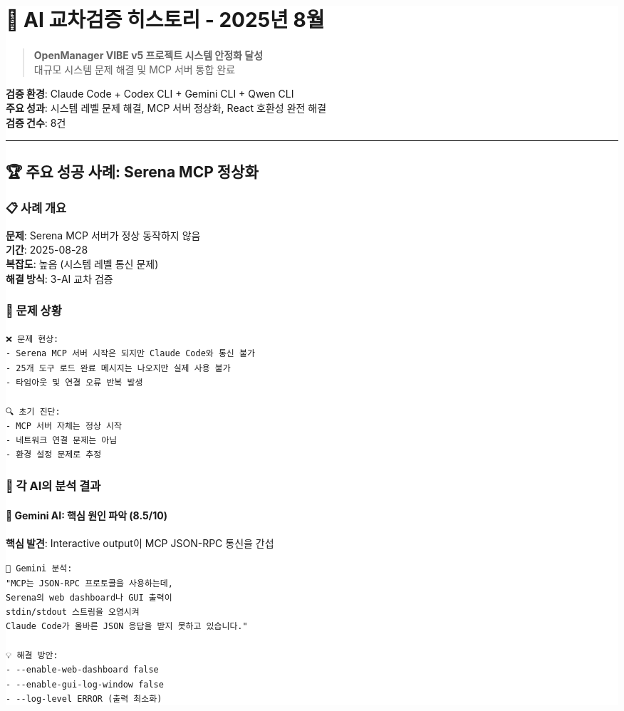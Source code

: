 # 🤖 AI 교차검증 히스토리 - 2025년 8월

> **OpenManager VIBE v5 프로젝트 시스템 안정화 달성**  
> 대규모 시스템 문제 해결 및 MCP 서버 통합 완료

**검증 환경**: Claude Code + Codex CLI + Gemini CLI + Qwen CLI  
**주요 성과**: 시스템 레벨 문제 해결, MCP 서버 정상화, React 호환성 완전 해결  
**검증 건수**: 8건

---

## 🏆 주요 성공 사례: Serena MCP 정상화

### 📋 사례 개요

**문제**: Serena MCP 서버가 정상 동작하지 않음  
**기간**: 2025-08-28  
**복잡도**: 높음 (시스템 레벨 통신 문제)  
**해결 방식**: 3-AI 교차 검증

### 🎯 문제 상황

```
❌ 문제 현상:
- Serena MCP 서버 시작은 되지만 Claude Code와 통신 불가
- 25개 도구 로드 완료 메시지는 나오지만 실제 사용 불가
- 타임아웃 및 연결 오류 반복 발생

🔍 초기 진단:
- MCP 서버 자체는 정상 시작
- 네트워크 연결 문제는 아님
- 환경 설정 문제로 추정
```

### 🤖 각 AI의 분석 결과

#### 🥇 Gemini AI: 핵심 원인 파악 (8.5/10)

**핵심 발견**: Interactive output이 MCP JSON-RPC 통신을 간섭

```
🎯 Gemini 분석:
"MCP는 JSON-RPC 프로토콜을 사용하는데, 
Serena의 web dashboard나 GUI 출력이 
stdin/stdout 스트림을 오염시켜 
Claude Code가 올바른 JSON 응답을 받지 못하고 있습니다."

💡 해결 방안:
- --enable-web-dashboard false
- --enable-gui-log-window false
- --log-level ERROR (출력 최소화)
```
